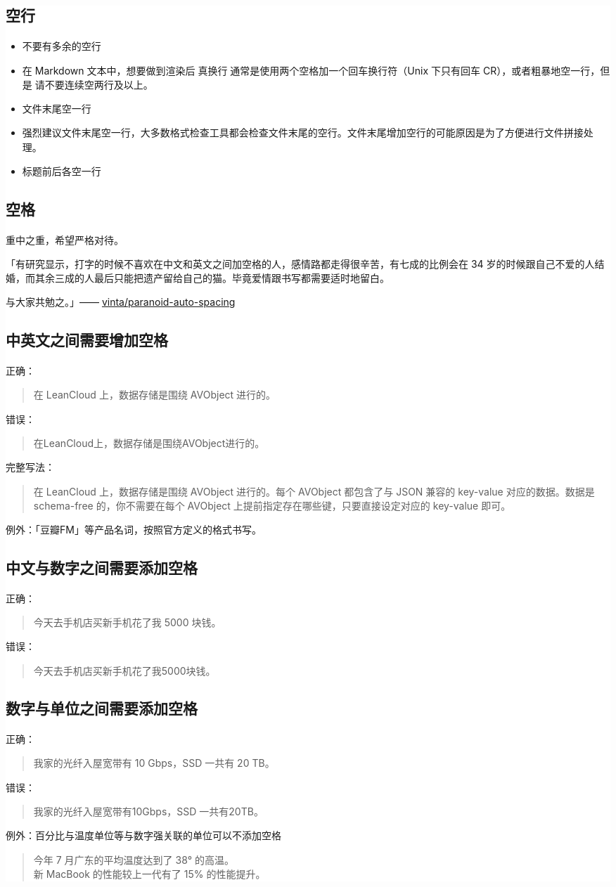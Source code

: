 ## 空行

- 不要有多余的空行

- 在 Markdown 文本中，想要做到渲染后 真换行 通常是使用两个空格加一个回车换行符（Unix 下只有回车 CR），或者粗暴地空一行，但是 请不要连续空两行及以上。

- 文件末尾空一行

- 强烈建议文件末尾空一行，大多数格式检查工具都会检查文件末尾的空行。文件末尾增加空行的可能原因是为了方便进行文件拼接处理。

- 标题前后各空一行

## 空格

重中之重，希望严格对待。

「有研究显示，打字的时候不喜欢在中文和英文之间加空格的人，感情路都走得很辛苦，有七成的比例会在 34 岁的时候跟自己不爱的人结婚，而其余三成的人最后只能把遗产留给自己的猫。毕竟爱情跟书写都需要适时地留白。

与大家共勉之。」—— [vinta/paranoid-auto-spacing](https://github.com/vinta/pangu.js)

## 中英文之间需要增加空格

正确：
>在 LeanCloud 上，数据存储是围绕 AVObject 进行的。

错误：
> 在LeanCloud上，数据存储是围绕AVObject进行的。

完整写法：
> 在 LeanCloud 上，数据存储是围绕 AVObject 进行的。每个 AVObject 都包含了与 JSON 兼容的 key-value 对应的数据。数据是 schema-free 的，你不需要在每个 AVObject 上提前指定存在哪些键，只要直接设定对应的 key-value 即可。

例外：「豆瓣FM」等产品名词，按照官方定义的格式书写。

## 中文与数字之间需要添加空格

正确：
> 今天去手机店买新手机花了我 5000 块钱。

错误：
> 今天去手机店买新手机花了我5000块钱。

## 数字与单位之间需要添加空格

正确：
> 我家的光纤入屋宽带有 10 Gbps，SSD 一共有 20 TB。

错误：
> 我家的光纤入屋宽带有10Gbps，SSD 一共有20TB。

例外：百分比与温度单位等与数字强关联的单位可以不添加空格

> 今年 7 月广东的平均温度达到了 38° 的高温。  
> 新 MacBook 的性能较上一代有了 15% 的性能提升。
